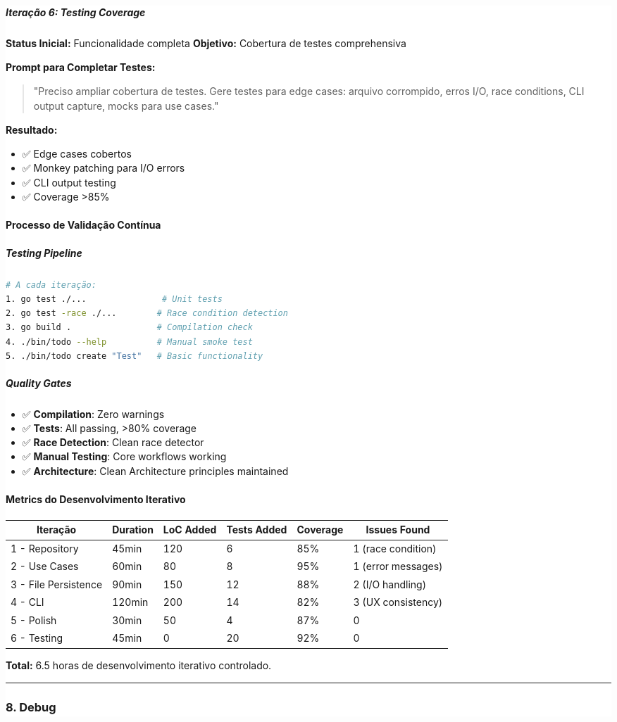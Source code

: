 ##### **Iteração 6: Testing Coverage**
**Status Inicial:** Funcionalidade completa
**Objetivo:** Cobertura de testes comprehensiva

**Prompt para Completar Testes:**
> "Preciso ampliar cobertura de testes. Gere testes para edge cases: arquivo corrompido, erros I/O, race conditions, CLI output capture, mocks para use cases."

**Resultado:**
- ✅ Edge cases cobertos
- ✅ Monkey patching para I/O errors
- ✅ CLI output testing
- ✅ Coverage >85%

#### **Processo de Validação Contínua**

##### **Testing Pipeline**
```bash
# A cada iteração:
1. go test ./...               # Unit tests
2. go test -race ./...        # Race condition detection  
3. go build .                 # Compilation check
4. ./bin/todo --help          # Manual smoke test
5. ./bin/todo create "Test"   # Basic functionality
```

##### **Quality Gates**
- ✅ **Compilation**: Zero warnings
- ✅ **Tests**: All passing, >80% coverage
- ✅ **Race Detection**: Clean race detector
- ✅ **Manual Testing**: Core workflows working
- ✅ **Architecture**: Clean Architecture principles maintained

#### **Metrics do Desenvolvimento Iterativo**

| Iteração | Duration | LoC Added | Tests Added | Coverage | Issues Found |
|----------|----------|-----------|-------------|----------|--------------|
| 1 - Repository | 45min | 120 | 6 | 85% | 1 (race condition) |
| 2 - Use Cases | 60min | 80 | 8 | 95% | 1 (error messages) |
| 3 - File Persistence | 90min | 150 | 12 | 88% | 2 (I/O handling) |
| 4 - CLI | 120min | 200 | 14 | 82% | 3 (UX consistency) |
| 5 - Polish | 30min | 50 | 4 | 87% | 0 |
| 6 - Testing | 45min | 0 | 20 | 92% | 0 |

**Total:** 6.5 horas de desenvolvimento iterativo controlado.

---

### 8. Debug
